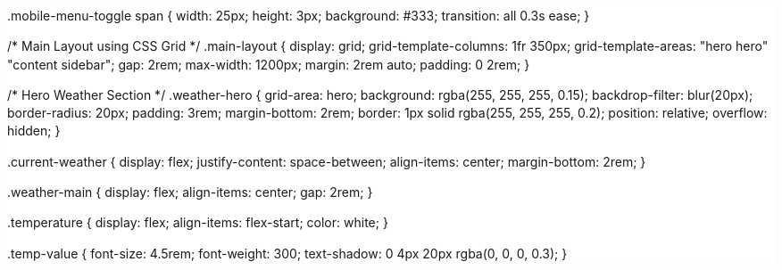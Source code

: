 .mobile-menu-toggle span {
    width: 25px;
    height: 3px;
    background: #333;
    transition: all 0.3s ease;
}

/* Main Layout using CSS Grid */
.main-layout {
    display: grid;
    grid-template-columns: 1fr 350px;
    grid-template-areas: 
        "hero hero"
        "content sidebar";
    gap: 2rem;
    max-width: 1200px;
    margin: 2rem auto;
    padding: 0 2rem;
}

/* Hero Weather Section */
.weather-hero {
    grid-area: hero;
    background: rgba(255, 255, 255, 0.15);
    backdrop-filter: blur(20px);
    border-radius: 20px;
    padding: 3rem;
    margin-bottom: 2rem;
    border: 1px solid rgba(255, 255, 255, 0.2);
    position: relative;
    overflow: hidden;
}

.current-weather {
    display: flex;
    justify-content: space-between;
    align-items: center;
    margin-bottom: 2rem;
}

.weather-main {
    display: flex;
    align-items: center;
    gap: 2rem;
}

.temperature {
    display: flex;
    align-items: flex-start;
    color: white;
}

.temp-value {
    font-size: 4.5rem;
    font-weight: 300;
    text-shadow: 0 4px 20px rgba(0, 0, 0, 0.3);
}
